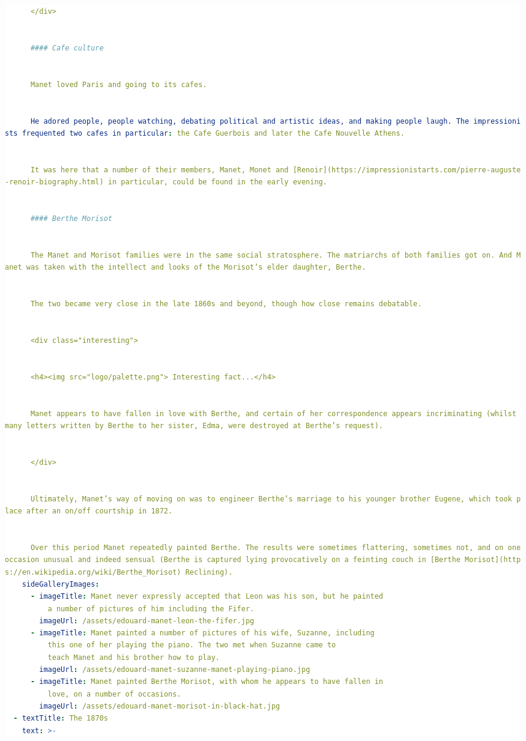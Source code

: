```yaml
      </div>


      #### Cafe culture


      Manet loved Paris and going to its cafes.


      He adored people, people watching, debating political and artistic ideas, and making people laugh. The impressionists frequented two cafes in particular: the Cafe Guerbois and later the Cafe Nouvelle Athens.


      It was here that a number of their members, Manet, Monet and [Renoir](https://impressionistarts.com/pierre-auguste-renoir-biography.html) in particular, could be found in the early evening.


      #### Berthe Morisot


      The Manet and Morisot families were in the same social stratosphere. The matriarchs of both families got on. And Manet was taken with the intellect and looks of the Morisot’s elder daughter, Berthe.


      The two became very close in the late 1860s and beyond, though how close remains debatable.


      <div class="interesting">


      <h4><img src="logo/palette.png"> Interesting fact...</h4>


      Manet appears to have fallen in love with Berthe, and certain of her correspondence appears incriminating (whilst many letters written by Berthe to her sister, Edma, were destroyed at Berthe’s request).


      </div>


      Ultimately, Manet’s way of moving on was to engineer Berthe’s marriage to his younger brother Eugene, which took place after an on/off courtship in 1872.


      Over this period Manet repeatedly painted Berthe. The results were sometimes flattering, sometimes not, and on one occasion unusual and indeed sensual (Berthe is captured lying provocatively on a feinting couch in [Berthe Morisot](https://en.wikipedia.org/wiki/Berthe_Morisot) Reclining).
    sideGalleryImages:
      - imageTitle: Manet never expressly accepted that Leon was his son, but he painted
          a number of pictures of him including the Fifer.
        imageUrl: /assets/edouard-manet-leon-the-fifer.jpg
      - imageTitle: Manet painted a number of pictures of his wife, Suzanne, including
          this one of her playing the piano. The two met when Suzanne came to
          teach Manet and his brother how to play.
        imageUrl: /assets/edouard-manet-suzanne-manet-playing-piano.jpg
      - imageTitle: Manet painted Berthe Morisot, with whom he appears to have fallen in
          love, on a number of occasions.
        imageUrl: /assets/edouard-manet-morisot-in-black-hat.jpg
  - textTitle: The 1870s
    text: >-
```